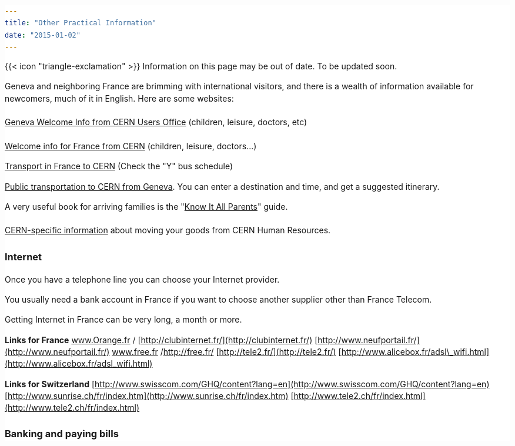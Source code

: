 ```yaml
---
title: "Other Practical Information"
date: "2015-01-02"
---
```


<div class="flex px-4 py-2 mb-8 text-base rounded-md bg-primary-100 dark:bg-primary-900">
  <span class="flex items-center ltr:pr-3 rtl:pl-3 text-primary-400">
    {{< icon "triangle-exclamation" >}}
  </span>
  <span class="flex items-center justify-between grow dark:text-neutral-300">
    <span class="prose dark:prose-invert">Information on this page may be out of date. To be updated soon.</span>
  </span>
</div>

Geneva and neighboring France are brimming with international visitors, and there is a wealth of information available for newcomers, much of it in English. Here are some websites:  
[  
Geneva Welcome Info from CERN Users Office](http://ph-dep.web.cern.ch/ph-dep/UsersOffice/GenevaInfo/Welcome.html) (children, leisure, doctors, etc)  
[  
Welcome info for France from CERN](http://ph-dep.web.cern.ch/ph-dep/UsersOffice/RegionalInfoFrance/Welcome.html) (children, leisure, doctors...)  
  
[Transport in France to CERN](http://www.tpg.ch/index.php/tpg/plans__1/lignes) (Check the "Y" bus schedule)  
  
[Public transportation to CERN from Geneva](http://www.tpg.ch/). You can enter a destination and time, and get a suggested itinerary.  
  
A very useful book for arriving families is the "[Know It All Parents](http://www.knowitall.ch/indexpage.html?home.html&3)" guide.  
[  
CERN-specific information](https://webh12.cern.ch/hr-services/services-Ben/instal/removal.asp) about moving your goods from CERN Human Resources.

### Internet

Once you have a telephone line you can choose your Internet provider.

You usually need a bank account in France if you want to choose another supplier other than France Telecom.

Getting Internet in France can be very long, a month or more.

**Links for France** www.Orange.fr / [http://clubinternet.fr/](http://clubinternet.fr/) [http://www.neufportail.fr/](http://www.neufportail.fr/) www.free.fr /http://free.fr/ [http://tele2.fr/](http://tele2.fr/) [http://www.alicebox.fr/adsl\_wifi.html](http://www.alicebox.fr/adsl_wifi.html)

**Links for Switzerland** [http://www.swisscom.com/GHQ/content?lang=en](http://www.swisscom.com/GHQ/content?lang=en) [http://www.sunrise.ch/fr/index.htm](http://www.sunrise.ch/fr/index.htm) [http://www.tele2.ch/fr/index.html](http://www.tele2.ch/fr/index.html)

### Banking and paying bills
